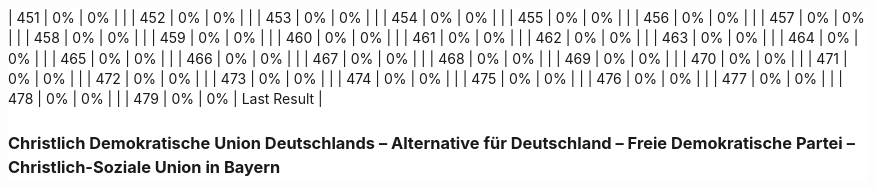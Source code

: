| 451 | 0% | 0% |  |
| 452 | 0% | 0% |  |
| 453 | 0% | 0% |  |
| 454 | 0% | 0% |  |
| 455 | 0% | 0% |  |
| 456 | 0% | 0% |  |
| 457 | 0% | 0% |  |
| 458 | 0% | 0% |  |
| 459 | 0% | 0% |  |
| 460 | 0% | 0% |  |
| 461 | 0% | 0% |  |
| 462 | 0% | 0% |  |
| 463 | 0% | 0% |  |
| 464 | 0% | 0% |  |
| 465 | 0% | 0% |  |
| 466 | 0% | 0% |  |
| 467 | 0% | 0% |  |
| 468 | 0% | 0% |  |
| 469 | 0% | 0% |  |
| 470 | 0% | 0% |  |
| 471 | 0% | 0% |  |
| 472 | 0% | 0% |  |
| 473 | 0% | 0% |  |
| 474 | 0% | 0% |  |
| 475 | 0% | 0% |  |
| 476 | 0% | 0% |  |
| 477 | 0% | 0% |  |
| 478 | 0% | 0% |  |
| 479 | 0% | 0% | Last Result |

### Christlich Demokratische Union Deutschlands – Alternative für Deutschland – Freie Demokratische Partei – Christlich-Soziale Union in Bayern
